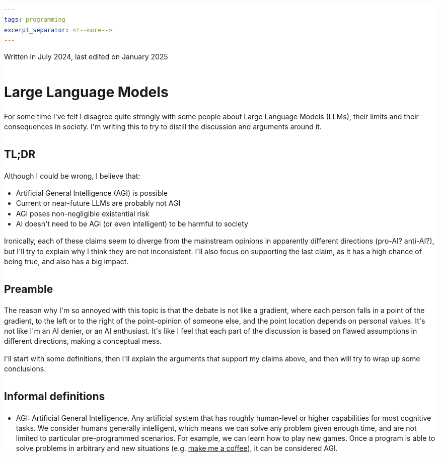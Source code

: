 ```yaml
---
tags: programming
excerpt_separator: <!--more-->
---
```


Written in July 2024, last edited on January 2025

# Large Language Models

For some time I've felt I disagree quite strongly with some people about Large Language Models
(LLMs), their limits and their consequences in society. I'm writing this to try to distill the
discussion and arguments around it.

## TL;DR

Although I could be wrong, I believe that:

- Artificial General Intelligence (AGI) is possible
- Current or near-future LLMs are probably not AGI
- AGI poses non-negligible existential risk
- AI doesn't need to be AGI (or even intelligent) to be harmful to society

Ironically, each of these claims seem to diverge from the mainstream opinions in apparently
different directions (pro-AI? anti-AI?), but I'll try to explain why I think they are not
inconsistent. I'll also focus on supporting the last claim, as it has a high chance of being true,
and also has a big impact.



## Preamble

The reason why I'm so annoyed with this topic is that the debate is not like a gradient, where each
person falls in a point of the gradient, to the left or to the right of the point-opinion of someone
else, and the point location depends on personal values. It's not like I'm an AI denier, or an AI
enthusiast. It's like I feel that each part of the discussion is based on flawed assumptions in
different directions, making a conceptual mess.

I'll start with some definitions, then I'll explain the arguments that support my claims above,
and then will try to wrap up some conclusions.

## Informal definitions

- AGI: Artificial General Intelligence. Any artificial system that has roughly human-level or higher
capabilities for most cognitive tasks. We consider humans generally intelligent, which means we can
solve any problem given enough time, and are not limited to particular pre-programmed scenarios. For
example, we can learn how to play new games. Once a program is able to solve problems in arbitrary
and new situations (e.g. [make me a
coffee](https://en.wikipedia.org/wiki/Artificial_general_intelligence#Tests_for_human-level_AGI)),
it can be considered AGI.
